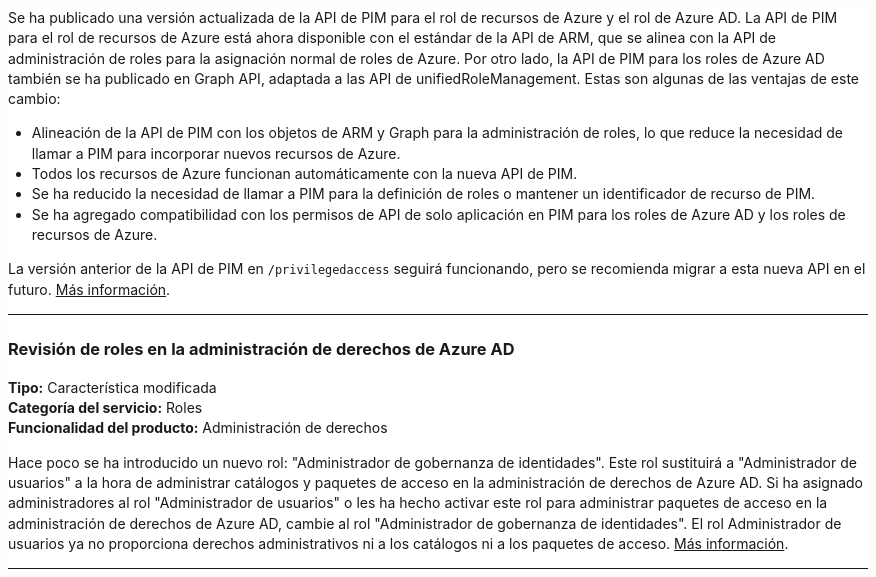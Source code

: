 Se ha publicado una versión actualizada de la API de PIM para el rol de recursos de Azure y el rol de Azure AD. La API de PIM para el rol de recursos de Azure está ahora disponible con el estándar de la API de ARM, que se alinea con la API de administración de roles para la asignación normal de roles de Azure. Por otro lado, la API de PIM para los roles de Azure AD también se ha publicado en Graph API, adaptada a las API de unifiedRoleManagement. Estas son algunas de las ventajas de este cambio:

- Alineación de la API de PIM con los objetos de ARM y Graph para la administración de roles, lo que reduce la necesidad de llamar a PIM para incorporar nuevos recursos de Azure. 
- Todos los recursos de Azure funcionan automáticamente con la nueva API de PIM.
- Se ha reducido la necesidad de llamar a PIM para la definición de roles o mantener un identificador de recurso de PIM.
- Se ha agregado compatibilidad con los permisos de API de solo aplicación en PIM para los roles de Azure AD y los roles de recursos de Azure.

La versión anterior de la API de PIM en `/privilegedaccess` seguirá funcionando, pero se recomienda migrar a esta nueva API en el futuro. [Más información](../privileged-identity-management/pim-apis.md).
 
---

### <a name="revision-of-roles-in-azure-ad-entitlement-management"></a>Revisión de roles en la administración de derechos de Azure AD

**Tipo:** Característica modificada  
**Categoría del servicio:** Roles  
**Funcionalidad del producto:** Administración de derechos
 
Hace poco se ha introducido un nuevo rol: "Administrador de gobernanza de identidades". Este rol sustituirá a "Administrador de usuarios" a la hora de administrar catálogos y paquetes de acceso en la administración de derechos de Azure AD. Si ha asignado administradores al rol "Administrador de usuarios" o les ha hecho activar este rol para administrar paquetes de acceso en la administración de derechos de Azure AD, cambie al rol "Administrador de gobernanza de identidades". El rol Administrador de usuarios ya no proporciona derechos administrativos ni a los catálogos ni a los paquetes de acceso. [Más información](../governance/identity-governance-overview.md#appendix---least-privileged-roles-for-managing-in-identity-governance-features).

---

